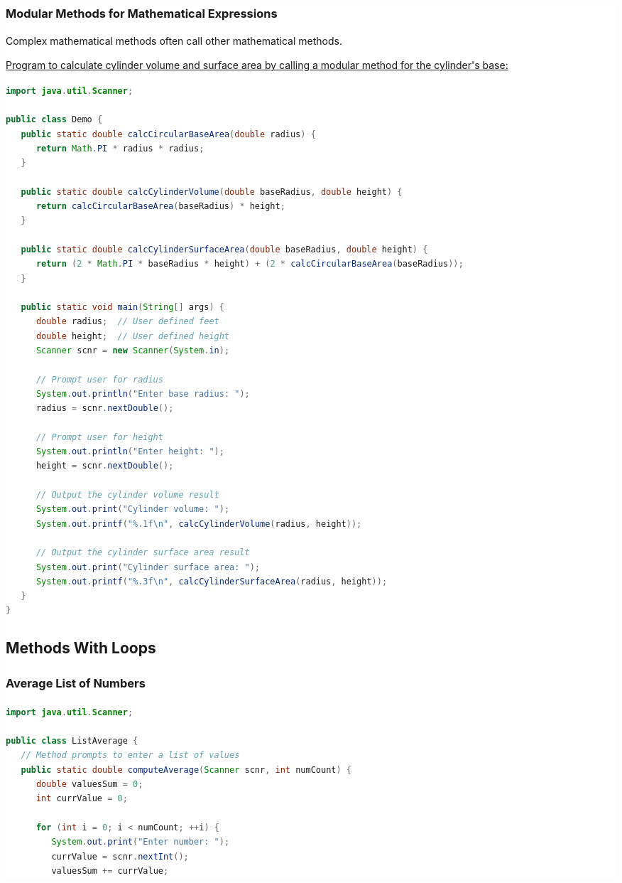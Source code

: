 ### Modular Methods for Mathematical Expressions

Complex mathematical methods often call other mathematical methods.

<u>Program to calculate cylinder volume and surface area by calling a modular
method for the cylinder's base:</u>

```java
import java.util.Scanner;

public class Demo {
   public static double calcCircularBaseArea(double radius) {
      return Math.PI * radius * radius;
   }

   public static double calcCylinderVolume(double baseRadius, double height) {
      return calcCircularBaseArea(baseRadius) * height;
   }

   public static double calcCylinderSurfaceArea(double baseRadius, double height) {
      return (2 * Math.PI * baseRadius * height) + (2 * calcCircularBaseArea(baseRadius));
   }

   public static void main(String[] args) {
      double radius;  // User defined feet
      double height;  // User defined height
      Scanner scnr = new Scanner(System.in);

      // Prompt user for radius
      System.out.println("Enter base radius: ");
      radius = scnr.nextDouble();
      
      // Prompt user for height
      System.out.println("Enter height: ");
      height = scnr.nextDouble();

      // Output the cylinder volume result
      System.out.print("Cylinder volume: ");
      System.out.printf("%.1f\n", calcCylinderVolume(radius, height));

      // Output the cylinder surface area result
      System.out.print("Cylinder surface area: ");
      System.out.printf("%.3f\n", calcCylinderSurfaceArea(radius, height));
   }
}
```

## Methods With Loops

### Average List of Numbers

```java
import java.util.Scanner;

public class ListAverage {
   // Method prompts to enter a list of values
   public static double computeAverage(Scanner scnr, int numCount) {
      double valuesSum = 0;
      int currValue = 0;

      for (int i = 0; i < numCount; ++i) {
         System.out.print("Enter number: ");
         currValue = scnr.nextInt(); 
         valuesSum += currValue;
```